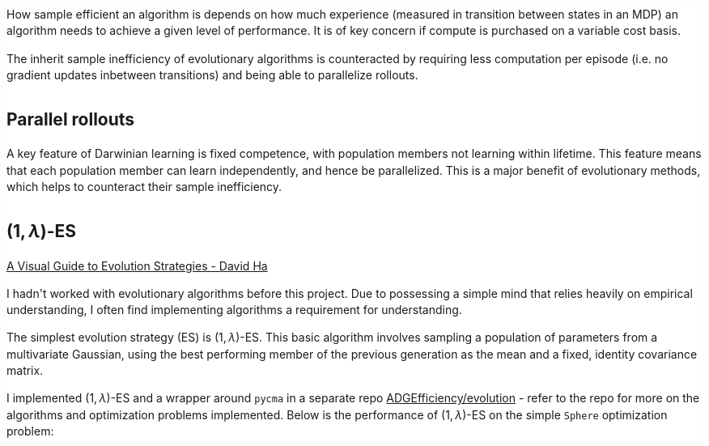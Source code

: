 How sample efficient an algorithm is depends on how much experience (measured in transition between states in an MDP) an algorithm needs to achieve a given level of performance.  It is of key concern if compute is purchased on a variable cost basis.

The inherit sample inefficiency of evolutionary algorithms is counteracted by requiring less computation per episode (i.e. no gradient updates inbetween transitions) and being able to parallelize rollouts.

## Parallel rollouts

A key feature of Darwinian learning is fixed competence, with population members not learning within lifetime.  This feature means that each population member can learn independently, and hence be parallelized.  This is a major benefit of evolutionary methods, which helps to counteract their sample inefficiency.

## $(1, \lambda)$-ES

[A Visual Guide to Evolution Strategies - David Ha](https://blog.otoro.net/2017/10/29/visual-evolution-strategies/)

I hadn't worked with evolutionary algorithms before this project.  Due to possessing a simple mind that relies heavily on empirical understanding, I often find implementing algorithms a requirement for understanding.

The simplest evolution strategy (ES) is $(1, \lambda)$-ES.  This basic algorithm involves sampling a population of parameters from a multivariate Gaussian, using the best performing member of the previous generation as the mean and a fixed, identity covariance matrix.

I implemented $(1, \lambda)$-ES and a wrapper around `pycma` in a separate repo [ADGEfficiency/evolution](https://github.com/ADGEfficiency/evolution) - refer to the repo for more on the algorithms and optimization problems implemented.  Below is the performance of $(1, \lambda)$-ES on the simple `Sphere` optimization problem:

<center>